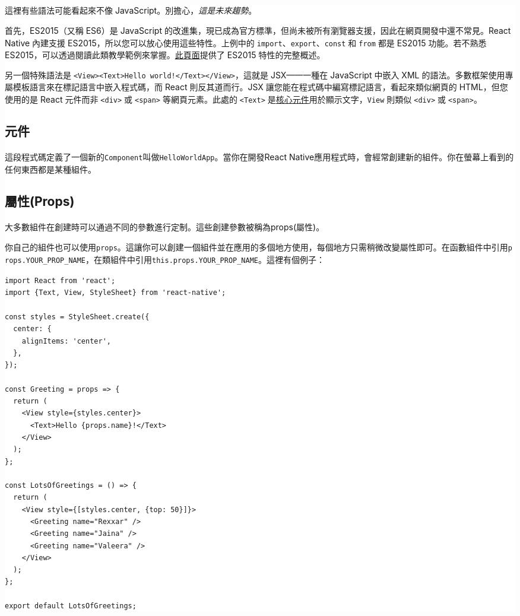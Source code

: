 這裡有些語法可能看起來不像 JavaScript。別擔心，_這是未來趨勢_。

首先，ES2015（又稱 ES6）是 JavaScript 的改進集，現已成為官方標準，但尚未被所有瀏覽器支援，因此在網頁開發中還不常見。React Native 內建支援 ES2015，所以您可以放心使用這些特性。上例中的 `import`、`export`、`const` 和 `from` 都是 ES2015 功能。若不熟悉 ES2015，可以透過閱讀此類教學範例來掌握。[此頁面](https://babeljs.io/learn-es2015/)提供了 ES2015 特性的完整概述。

另一個特殊語法是 `<View><Text>Hello world!</Text></View>`，這就是 JSX——一種在 JavaScript 中嵌入 XML 的語法。多數框架使用專屬模板語言來在標記語言中嵌入程式碼，而 React 則反其道而行。JSX 讓您能在程式碼中編寫標記語言，看起來類似網頁的 HTML，但您使用的是 React 元件而非 `<div>` 或 `<span>` 等網頁元素。此處的 `<Text>` 是[核心元件](intro-react-native-components)用於顯示文字，`View` 則類似 `<div>` 或 `<span>`。

## 元件

這段程式碼定義了一個新的`Component`叫做`HelloWorldApp`。當你在開發React Native應用程式時，會經常創建新的組件。你在螢幕上看到的任何東西都是某種組件。

## 屬性(Props)

大多數組件在創建時可以通過不同的參數進行定制。這些創建參數被稱為props(屬性)。

你自己的組件也可以使用`props`。這讓你可以創建一個組件並在應用的多個地方使用，每個地方只需稍微改變屬性即可。在函數組件中引用`props.YOUR_PROP_NAME`，在類組件中引用`this.props.YOUR_PROP_NAME`。這裡有個例子：

<Tabs groupId="language" queryString defaultValue={constants.defaultSnackLanguage} values={constants.snackLanguages}>
<TabItem value="javascript">

```SnackPlayer name=Hello%20Props&ext=js
import React from 'react';
import {Text, View, StyleSheet} from 'react-native';

const styles = StyleSheet.create({
  center: {
    alignItems: 'center',
  },
});

const Greeting = props => {
  return (
    <View style={styles.center}>
      <Text>Hello {props.name}!</Text>
    </View>
  );
};

const LotsOfGreetings = () => {
  return (
    <View style={[styles.center, {top: 50}]}>
      <Greeting name="Rexxar" />
      <Greeting name="Jaina" />
      <Greeting name="Valeera" />
    </View>
  );
};

export default LotsOfGreetings;
```

